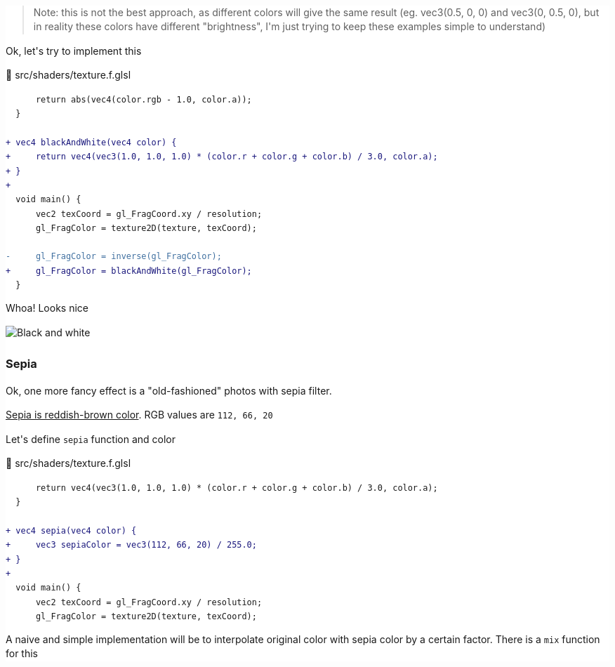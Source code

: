 > Note: this is not the best approach, as different colors will give the same result (eg. vec3(0.5, 0, 0) and vec3(0, 0.5, 0), but in reality these colors have different "brightness", I'm just trying to keep these examples simple to understand)

Ok, let's try to implement this

📄 src/shaders/texture.f.glsl
```diff
      return abs(vec4(color.rgb - 1.0, color.a));
  }
  
+ vec4 blackAndWhite(vec4 color) {
+     return vec4(vec3(1.0, 1.0, 1.0) * (color.r + color.g + color.b) / 3.0, color.a);
+ }
+ 
  void main() {
      vec2 texCoord = gl_FragCoord.xy / resolution;
      gl_FragColor = texture2D(texture, texCoord);
  
-     gl_FragColor = inverse(gl_FragColor);
+     gl_FragColor = blackAndWhite(gl_FragColor);
  }

```
Whoa! Looks nice

![Black and white](https://git-tutor-assets.s3.eu-west-2.amazonaws.com/black-and-white.png)


### Sepia

Ok, one more fancy effect is a "old-fashioned" photos with sepia filter.

[Sepia is reddish-brown color](https://en.wikipedia.org/wiki/Sepia_%28color%29). RGB values are `112, 66, 20`


Let's define `sepia` function and color

📄 src/shaders/texture.f.glsl
```diff
      return vec4(vec3(1.0, 1.0, 1.0) * (color.r + color.g + color.b) / 3.0, color.a);
  }
  
+ vec4 sepia(vec4 color) {
+     vec3 sepiaColor = vec3(112, 66, 20) / 255.0;
+ }
+ 
  void main() {
      vec2 texCoord = gl_FragCoord.xy / resolution;
      gl_FragColor = texture2D(texture, texCoord);

```
A naive and simple implementation will be to interpolate original color with sepia color by a certain factor. There is a `mix` function for this

